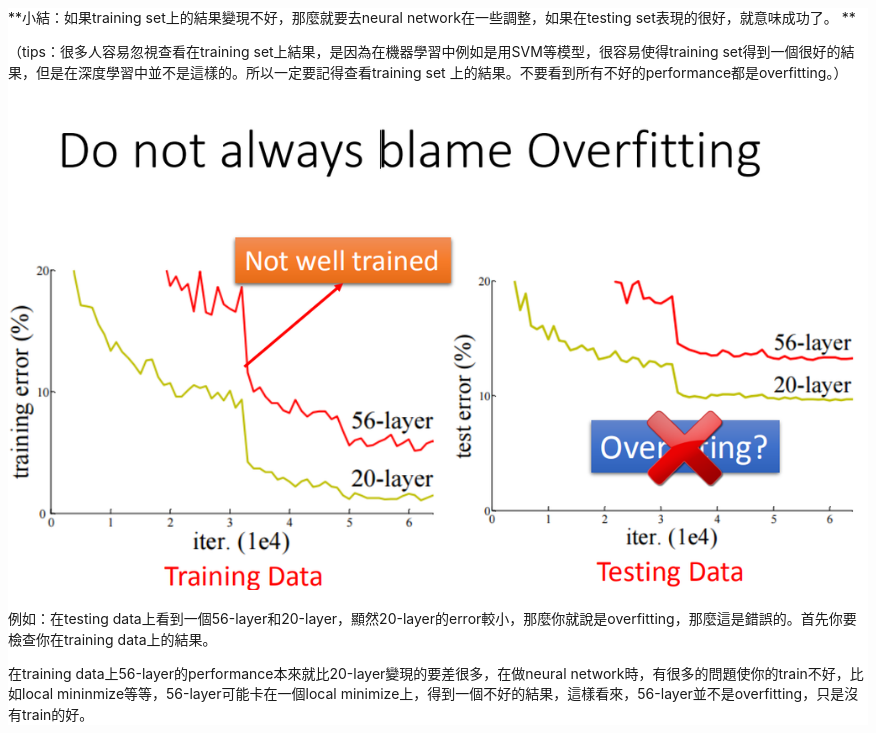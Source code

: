 **小結：如果training set上的結果變現不好，那麼就要去neural network在一些調整，如果在testing set表現的很好，就意味成功了。 **

（tips：很多人容易忽視查看在training set上結果，是因為在機器學習中例如是用SVM等模型，很容易使得training set得到一個很好的結果，但是在深度學習中並不是這樣的。所以一定要記得查看training set 上的結果。不要看到所有不好的performance都是overfitting。）

 ![chapter1-0.png](res/chapter18-2.png)


例如：在testing data上看到一個56-layer和20-layer，顯然20-layer的error較小，那麼你就說是overfitting，那麼這是錯誤的。首先你要檢查你在training data上的結果。

在training data上56-layer的performance本來就比20-layer變現的要差很多，在做neural network時，有很多的問題使你的train不好，比如local mininmize等等，56-layer可能卡在一個local minimize上，得到一個不好的結果，這樣看來，56-layer並不是overfitting，只是沒有train的好。